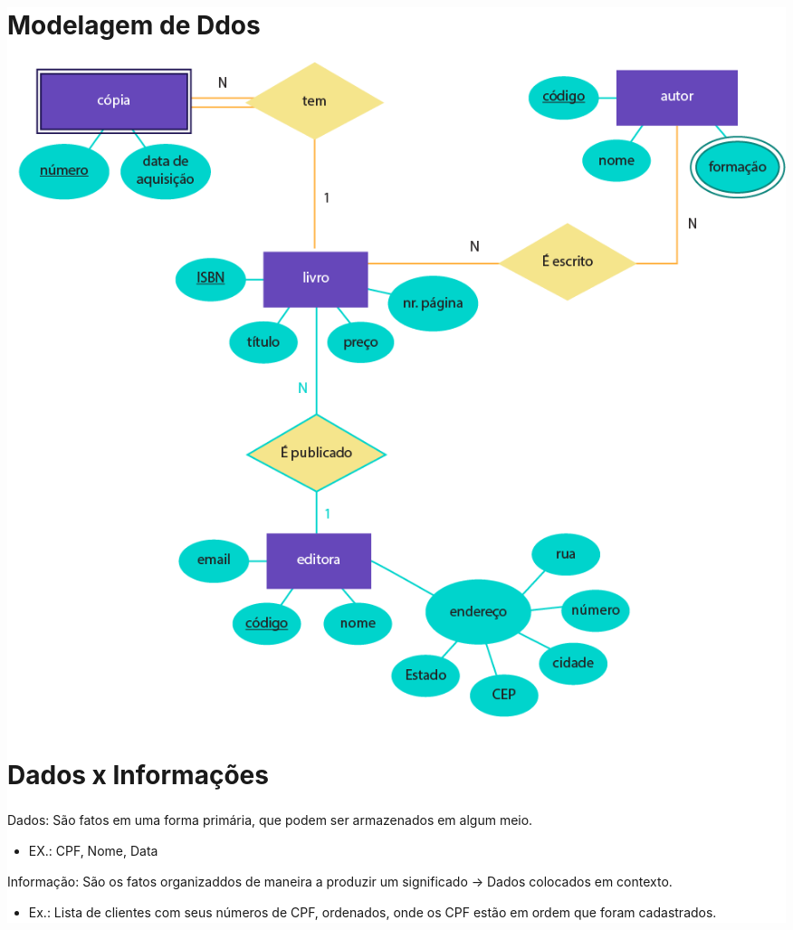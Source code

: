 # **Modelagem de Ddos**

![alt text](Assets/image_modelagem_dados.png)

# **Dados x Informações**

Dados: São fatos em uma forma primária, que podem ser armazenados em algum meio.

 - EX.: CPF, Nome, Data

Informação: São os fatos organizaddos de maneira a produzir um significado -> Dados colocados em contexto.

 - Ex.: Lista de clientes com seus números de CPF, ordenados, onde os CPF estão em ordem que foram cadastrados.

